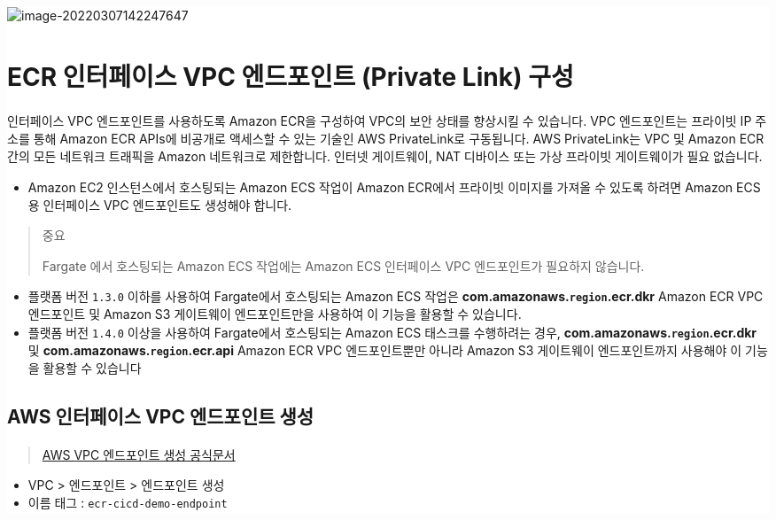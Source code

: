 ![image-20220307142247647](D:\git\devopsOnAWS\ecs\image-20220307142247647.png)

# ECR 인터페이스 VPC 엔드포인트 (Private Link) 구성

인터페이스 VPC 엔드포인트를 사용하도록 Amazon ECR을 구성하여 VPC의 보안 상태를 향상시킬 수 있습니다. VPC 엔드포인트는 프라이빗 IP 주소를 통해 Amazon ECR APIs에 비공개로 액세스할 수 있는 기술인 AWS PrivateLink로 구동됩니다. AWS PrivateLink는 VPC 및 Amazon ECR 간의 모든 네트워크 트래픽을 Amazon 네트워크로 제한합니다. 인터넷 게이트웨이, NAT 디바이스 또는 가상 프라이빗 게이트웨이가 필요 없습니다.



* Amazon EC2 인스턴스에서 호스팅되는 Amazon ECS 작업이 Amazon ECR에서 프라이빗 이미지를 가져올 수 있도록 하려면 Amazon ECS용 인터페이스 VPC 엔드포인트도 생성해야 합니다. 

> 중요 
>
> Fargate 에서 호스팅되는 Amazon ECS 작업에는 Amazon ECS 인터페이스 VPC 엔드포인트가 필요하지 않습니다.

- 플랫폼 버전 `1.3.0` 이하를 사용하여 Fargate에서 호스팅되는 Amazon ECS 작업은 **com.amazonaws.`region`.ecr.dkr** Amazon ECR VPC 엔드포인트 및 Amazon S3 게이트웨이 엔드포인트만을 사용하여 이 기능을 활용할 수 있습니다.
- 플랫폼 버전 `1.4.0` 이상을 사용하여 Fargate에서 호스팅되는 Amazon ECS 태스크를 수행하려는 경우, **com.amazonaws.`region`.ecr.dkr** 및 **com.amazonaws.`region`.ecr.api** Amazon ECR VPC 엔드포인트뿐만 아니라 Amazon S3 게이트웨이 엔드포인트까지 사용해야 이 기능을 활용할 수 있습니다



## AWS 인터페이스 VPC 엔드포인트 생성

> [AWS VPC 엔드포인트 생성 공식문서](https://docs.aws.amazon.com/ko_kr/vpc/latest/privatelink/vpce-interface.html#create-interface-endpoint)



* VPC > 엔드포인트 > 엔드포인트 생성
* 이름 태그 : `ecr-cicd-demo-endpoint`

